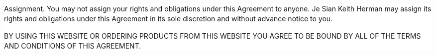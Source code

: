 Assignment. You may not assign your rights and obligations under this Agreement
to anyone. Je Sian Keith Herman may assign its rights and obligations under this
Agreement in its sole discretion and without advance notice to you.

BY USING THIS WEBSITE OR ORDERING PRODUCTS FROM THIS WEBSITE YOU AGREE TO BE
BOUND BY ALL OF THE TERMS AND CONDITIONS OF THIS AGREEMENT.



[cc by-na 4.0]: https://creativecommons.org/licenses/by-nc/4.0/legalcode
[supreme court of the philippines]: https://sc.judiciary.gov.ph/389/

